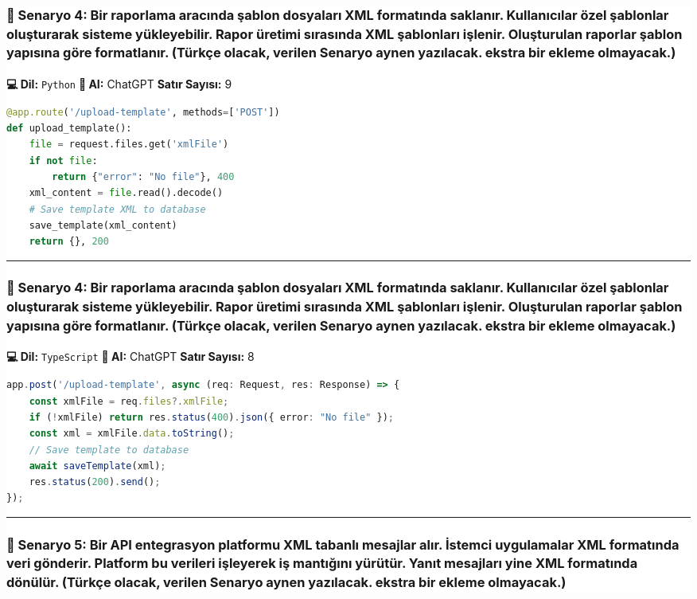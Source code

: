 ### 🧪 Senaryo 4: Bir raporlama aracında şablon dosyaları XML formatında saklanır. Kullanıcılar özel şablonlar oluşturarak sisteme yükleyebilir. Rapor üretimi sırasında XML şablonları işlenir. Oluşturulan raporlar şablon yapısına göre formatlanır.  (Türkçe olacak, verilen Senaryo aynen yazılacak. ekstra bir ekleme olmayacak.)

**💻 Dil:** `Python`
**🤖 AI:** ChatGPT
**Satır Sayısı:** 9
```python
@app.route('/upload-template', methods=['POST'])
def upload_template():
    file = request.files.get('xmlFile')
    if not file:
        return {"error": "No file"}, 400
    xml_content = file.read().decode()
    # Save template XML to database
    save_template(xml_content)
    return {}, 200
```

---

### 🧪 Senaryo 4: Bir raporlama aracında şablon dosyaları XML formatında saklanır. Kullanıcılar özel şablonlar oluşturarak sisteme yükleyebilir. Rapor üretimi sırasında XML şablonları işlenir. Oluşturulan raporlar şablon yapısına göre formatlanır.  (Türkçe olacak, verilen Senaryo aynen yazılacak. ekstra bir ekleme olmayacak.)

**💻 Dil:** `TypeScript`
**🤖 AI:** ChatGPT
**Satır Sayısı:** 8
```typescript
app.post('/upload-template', async (req: Request, res: Response) => {
    const xmlFile = req.files?.xmlFile;
    if (!xmlFile) return res.status(400).json({ error: "No file" });
    const xml = xmlFile.data.toString();
    // Save template to database
    await saveTemplate(xml);
    res.status(200).send();
});
```

---

### 🧪 Senaryo 5: Bir API entegrasyon platformu XML tabanlı mesajlar alır. İstemci uygulamalar XML formatında veri gönderir. Platform bu verileri işleyerek iş mantığını yürütür. Yanıt mesajları yine XML formatında dönülür.  (Türkçe olacak, verilen Senaryo aynen yazılacak. ekstra bir ekleme olmayacak.)
